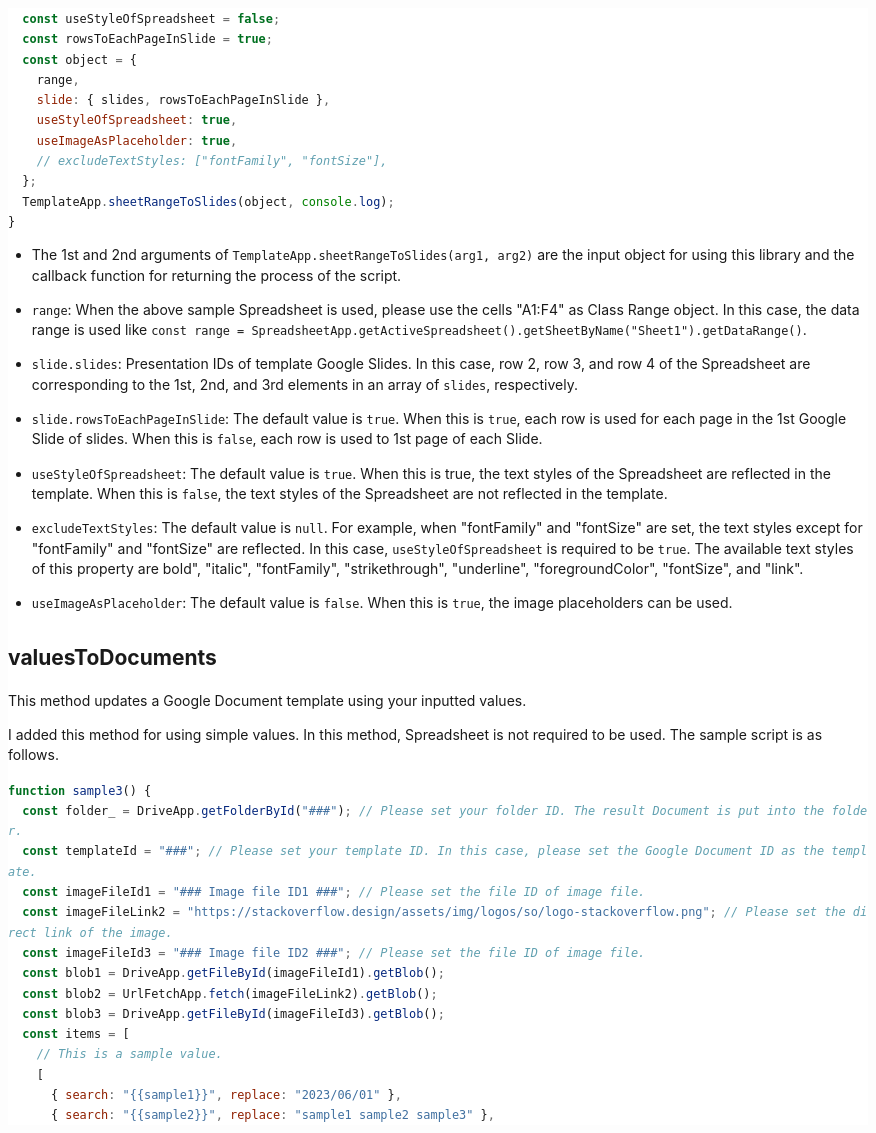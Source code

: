 ```javascript
  const useStyleOfSpreadsheet = false;
  const rowsToEachPageInSlide = true;
  const object = {
    range,
    slide: { slides, rowsToEachPageInSlide },
    useStyleOfSpreadsheet: true,
    useImageAsPlaceholder: true,
    // excludeTextStyles: ["fontFamily", "fontSize"],
  };
  TemplateApp.sheetRangeToSlides(object, console.log);
}
```

- The 1st and 2nd arguments of `TemplateApp.sheetRangeToSlides(arg1, arg2)` are the input object for using this library and the callback function for returning the process of the script.

- `range`: When the above sample Spreadsheet is used, please use the cells "A1:F4" as Class Range object. In this case, the data range is used like `const range = SpreadsheetApp.getActiveSpreadsheet().getSheetByName("Sheet1").getDataRange()`.

- `slide.slides`: Presentation IDs of template Google Slides. In this case, row 2, row 3, and row 4 of the Spreadsheet are corresponding to the 1st, 2nd, and 3rd elements in an array of `slides`, respectively.

- `slide.rowsToEachPageInSlide`: The default value is `true`. When this is `true`, each row is used for each page in the 1st Google Slide of slides. When this is `false`, each row is used to 1st page of each Slide.

- `useStyleOfSpreadsheet`: The default value is `true`. When this is true, the text styles of the Spreadsheet are reflected in the template. When this is `false`, the text styles of the Spreadsheet are not reflected in the template.

- `excludeTextStyles`: The default value is `null`. For example, when "fontFamily" and "fontSize" are set, the text styles except for "fontFamily" and "fontSize" are reflected. In this case, `useStyleOfSpreadsheet` is required to be `true`. The available text styles of this property are bold", "italic", "fontFamily", "strikethrough", "underline", "foregroundColor", "fontSize", and "link".

- `useImageAsPlaceholder`: The default value is `false`. When this is `true`, the image placeholders can be used.

<a name="valuestodocuments"></a>

## valuesToDocuments

This method updates a Google Document template using your inputted values.

I added this method for using simple values. In this method, Spreadsheet is not required to be used. The sample script is as follows.

```javascript
function sample3() {
  const folder_ = DriveApp.getFolderById("###"); // Please set your folder ID. The result Document is put into the folder.
  const templateId = "###"; // Please set your template ID. In this case, please set the Google Document ID as the template.
  const imageFileId1 = "### Image file ID1 ###"; // Please set the file ID of image file.
  const imageFileLink2 = "https://stackoverflow.design/assets/img/logos/so/logo-stackoverflow.png"; // Please set the direct link of the image.
  const imageFileId3 = "### Image file ID2 ###"; // Please set the file ID of image file.
  const blob1 = DriveApp.getFileById(imageFileId1).getBlob();
  const blob2 = UrlFetchApp.fetch(imageFileLink2).getBlob();
  const blob3 = DriveApp.getFileById(imageFileId3).getBlob();
  const items = [
    // This is a sample value.
    [
      { search: "{{sample1}}", replace: "2023/06/01" },
      { search: "{{sample2}}", replace: "sample1 sample2 sample3" },
```